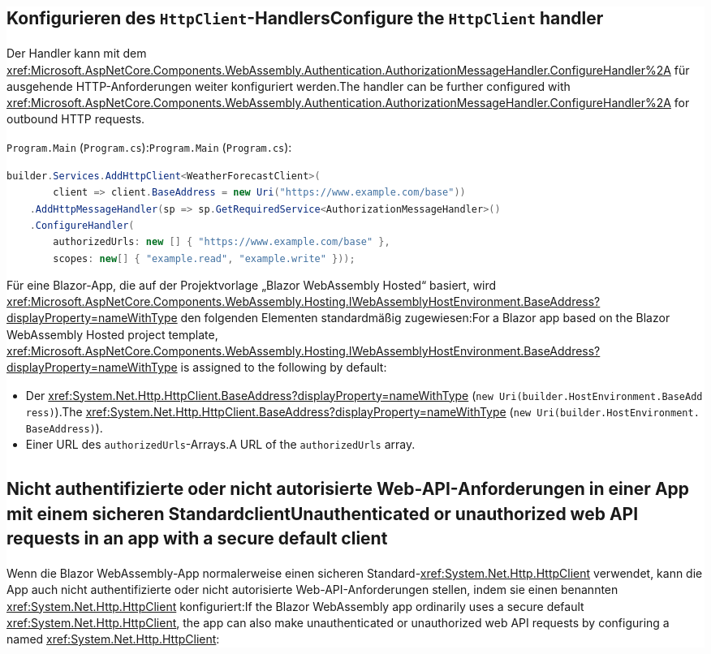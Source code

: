 ## <a name="configure-the-httpclient-handler"></a><span data-ttu-id="c5861-151">Konfigurieren des `HttpClient`-Handlers</span><span class="sxs-lookup"><span data-stu-id="c5861-151">Configure the `HttpClient` handler</span></span>

<span data-ttu-id="c5861-152">Der Handler kann mit dem <xref:Microsoft.AspNetCore.Components.WebAssembly.Authentication.AuthorizationMessageHandler.ConfigureHandler%2A> für ausgehende HTTP-Anforderungen weiter konfiguriert werden.</span><span class="sxs-lookup"><span data-stu-id="c5861-152">The handler can be further configured with <xref:Microsoft.AspNetCore.Components.WebAssembly.Authentication.AuthorizationMessageHandler.ConfigureHandler%2A> for outbound HTTP requests.</span></span>

<span data-ttu-id="c5861-153">`Program.Main` (`Program.cs`):</span><span class="sxs-lookup"><span data-stu-id="c5861-153">`Program.Main` (`Program.cs`):</span></span>

```csharp
builder.Services.AddHttpClient<WeatherForecastClient>(
        client => client.BaseAddress = new Uri("https://www.example.com/base"))
    .AddHttpMessageHandler(sp => sp.GetRequiredService<AuthorizationMessageHandler>()
    .ConfigureHandler(
        authorizedUrls: new [] { "https://www.example.com/base" },
        scopes: new[] { "example.read", "example.write" }));
```

<span data-ttu-id="c5861-154">Für eine Blazor-App, die auf der Projektvorlage „Blazor WebAssembly Hosted“ basiert, wird <xref:Microsoft.AspNetCore.Components.WebAssembly.Hosting.IWebAssemblyHostEnvironment.BaseAddress?displayProperty=nameWithType> den folgenden Elementen standardmäßig zugewiesen:</span><span class="sxs-lookup"><span data-stu-id="c5861-154">For a Blazor app based on the Blazor WebAssembly Hosted project template, <xref:Microsoft.AspNetCore.Components.WebAssembly.Hosting.IWebAssemblyHostEnvironment.BaseAddress?displayProperty=nameWithType> is assigned to the following by default:</span></span>

* <span data-ttu-id="c5861-155">Der <xref:System.Net.Http.HttpClient.BaseAddress?displayProperty=nameWithType> (`new Uri(builder.HostEnvironment.BaseAddress)`).</span><span class="sxs-lookup"><span data-stu-id="c5861-155">The <xref:System.Net.Http.HttpClient.BaseAddress?displayProperty=nameWithType> (`new Uri(builder.HostEnvironment.BaseAddress)`).</span></span>
* <span data-ttu-id="c5861-156">Einer URL des `authorizedUrls`-Arrays.</span><span class="sxs-lookup"><span data-stu-id="c5861-156">A URL of the `authorizedUrls` array.</span></span>

## <a name="unauthenticated-or-unauthorized-web-api-requests-in-an-app-with-a-secure-default-client"></a><span data-ttu-id="c5861-157">Nicht authentifizierte oder nicht autorisierte Web-API-Anforderungen in einer App mit einem sicheren Standardclient</span><span class="sxs-lookup"><span data-stu-id="c5861-157">Unauthenticated or unauthorized web API requests in an app with a secure default client</span></span>

<span data-ttu-id="c5861-158">Wenn die Blazor WebAssembly-App normalerweise einen sicheren Standard-<xref:System.Net.Http.HttpClient> verwendet, kann die App auch nicht authentifizierte oder nicht autorisierte Web-API-Anforderungen stellen, indem sie einen benannten <xref:System.Net.Http.HttpClient> konfiguriert:</span><span class="sxs-lookup"><span data-stu-id="c5861-158">If the Blazor WebAssembly app ordinarily uses a secure default <xref:System.Net.Http.HttpClient>, the app can also make unauthenticated or unauthorized web API requests by configuring a named <xref:System.Net.Http.HttpClient>:</span></span>
